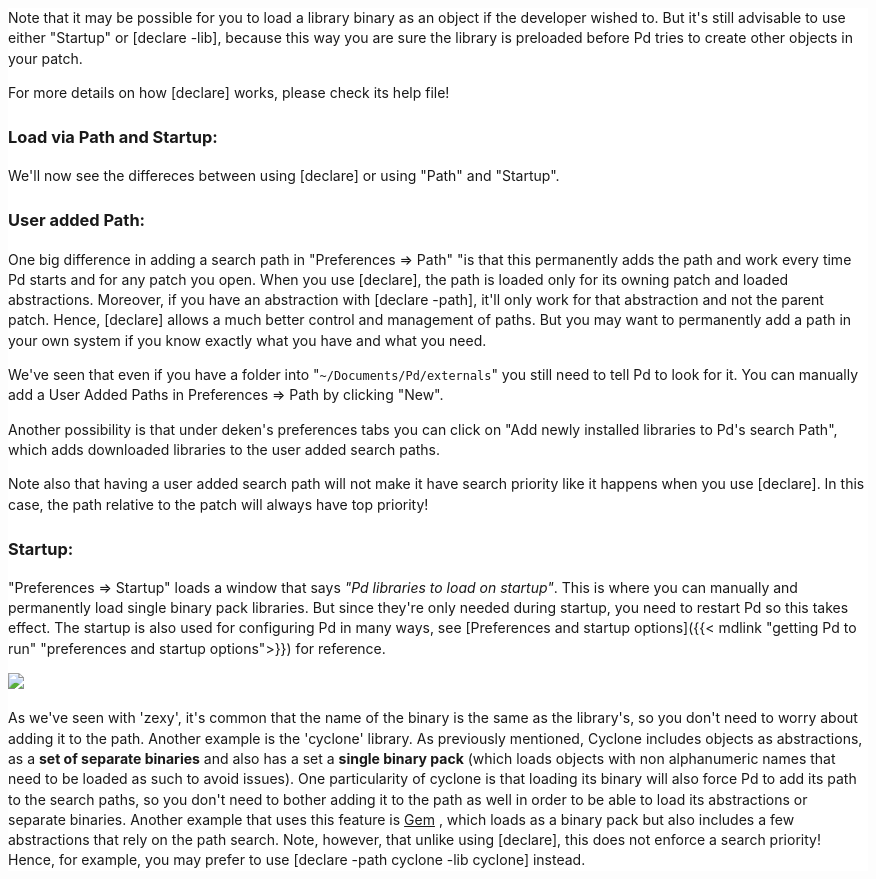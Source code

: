 Note that it may be possible for you to load a library binary as an
object if the developer wished to. But it's still advisable to use
either "Startup" or [declare -lib], because this way you are sure
the library is preloaded before Pd tries to create other objects in your
patch.

For more details on how [declare] works, please check its help file!

### Load via Path and Startup:

We'll now see the differeces between using [declare] or using
"Path" and "Startup".

### User added Path:

One big difference in adding a search path in "Preferences => Path"
"is that this permanently adds the path and work every time Pd starts
and for any patch you open. When you use [declare], the path is loaded
only for its owning patch and loaded abstractions. Moreover, if you have
an abstraction with [declare -path], it'll only work for that
abstraction and not the parent patch. Hence, [declare] allows a much
better control and management of paths. But you may want to permanently
add a path in your own system if you know exactly what you have and what
you need.

We've seen that even if you have a folder into
"`~/Documents/Pd/externals`" you still need to tell Pd to look for it.
You can manually add a User Added Paths in Preferences => Path by
clicking "New".

Another possibility is that under deken's preferences tabs you can click
on "Add newly installed libraries to Pd's search Path", which adds
downloaded libraries to the user added search paths.

Note also that having a user added search path will not make it have
search priority like it happens when you use [declare]. In this case,
the path relative to the patch will always have top priority!

### Startup:

"Preferences => Startup" loads a window that says *"Pd libraries to
load on startup"*. This is where you can manually and permanently load
single binary pack libraries. But since they're only needed during
startup, you need to restart Pd so this takes effect. The startup is
also used for configuring Pd in many ways, see [Preferences and
startup options]({{< mdlink "getting Pd to run" "preferences and startup options">}}) for reference.

![](x/img/fig4.5.png)

As we've seen with 'zexy', it's common that the name of the binary is
the same as the library's, so you don't need to worry about adding it to
the path. Another example is the 'cyclone' library. As previously
mentioned, Cyclone includes objects as abstractions, as a **set of
separate binaries** and also has a set a **single binary
pack** (which loads objects with non alphanumeric names that
need to be loaded as such to avoid issues). One particularity of cyclone
is that loading its binary will also force Pd to add its path to the
search paths, so you don't need to bother adding it to the path as well
in order to be able to load its abstractions or separate binaries.
Another example that uses this feature is
[Gem](https://github.com/umlaeute/Gem) , which loads as a binary pack
but also includes a few abstractions that rely on the path search. Note,
however, that unlike using [declare], this does not enforce a search
priority! Hence, for example, you may prefer to use [declare -path
cyclone -lib cyclone] instead.
